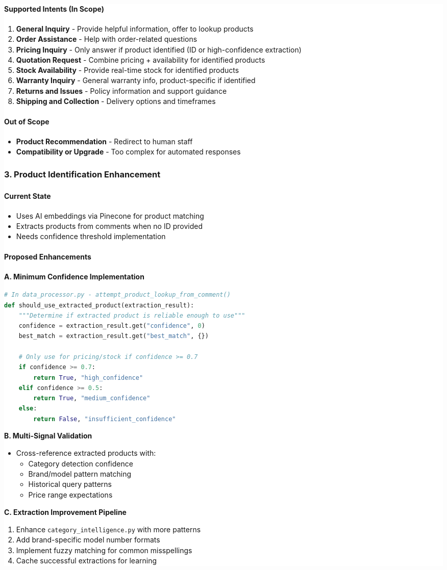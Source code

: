 #### Supported Intents (In Scope)
1. **General Inquiry** - Provide helpful information, offer to lookup products
2. **Order Assistance** - Help with order-related questions
3. **Pricing Inquiry** - Only answer if product identified (ID or high-confidence extraction)
4. **Quotation Request** - Combine pricing + availability for identified products
5. **Stock Availability** - Provide real-time stock for identified products
6. **Warranty Inquiry** - General warranty info, product-specific if identified
7. **Returns and Issues** - Policy information and support guidance
8. **Shipping and Collection** - Delivery options and timeframes

#### Out of Scope
- **Product Recommendation** - Redirect to human staff
- **Compatibility or Upgrade** - Too complex for automated responses

### 3. Product Identification Enhancement

#### Current State
- Uses AI embeddings via Pinecone for product matching
- Extracts products from comments when no ID provided
- Needs confidence threshold implementation

#### Proposed Enhancements

**A. Minimum Confidence Implementation**
```python
# In data_processor.py - attempt_product_lookup_from_comment()
def should_use_extracted_product(extraction_result):
    """Determine if extracted product is reliable enough to use"""
    confidence = extraction_result.get("confidence", 0)
    best_match = extraction_result.get("best_match", {})
    
    # Only use for pricing/stock if confidence >= 0.7
    if confidence >= 0.7:
        return True, "high_confidence"
    elif confidence >= 0.5:
        return True, "medium_confidence"  
    else:
        return False, "insufficient_confidence"
```

**B. Multi-Signal Validation**
- Cross-reference extracted products with:
  - Category detection confidence
  - Brand/model pattern matching
  - Historical query patterns
  - Price range expectations

**C. Extraction Improvement Pipeline**
1. Enhance `category_intelligence.py` with more patterns
2. Add brand-specific model number formats
3. Implement fuzzy matching for common misspellings
4. Cache successful extractions for learning
